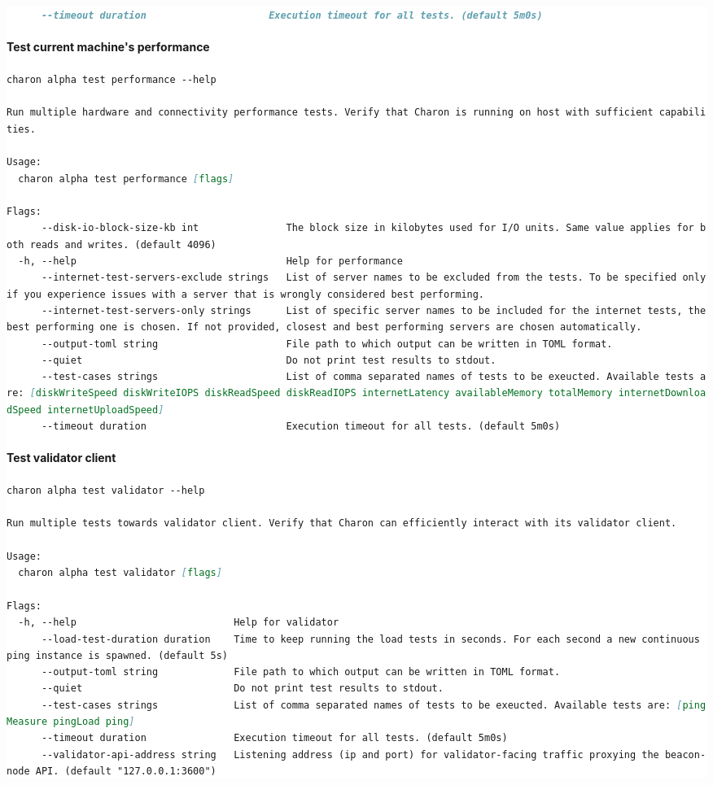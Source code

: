 ```markdown
      --timeout duration                     Execution timeout for all tests. (default 5m0s)
```

#### Test current machine's performance

```markdown
charon alpha test performance --help

Run multiple hardware and connectivity performance tests. Verify that Charon is running on host with sufficient capabilities.

Usage:
  charon alpha test performance [flags]

Flags:
      --disk-io-block-size-kb int               The block size in kilobytes used for I/O units. Same value applies for both reads and writes. (default 4096)
  -h, --help                                    Help for performance
      --internet-test-servers-exclude strings   List of server names to be excluded from the tests. To be specified only if you experience issues with a server that is wrongly considered best performing.
      --internet-test-servers-only strings      List of specific server names to be included for the internet tests, the best performing one is chosen. If not provided, closest and best performing servers are chosen automatically.
      --output-toml string                      File path to which output can be written in TOML format.
      --quiet                                   Do not print test results to stdout.
      --test-cases strings                      List of comma separated names of tests to be exeucted. Available tests are: [diskWriteSpeed diskWriteIOPS diskReadSpeed diskReadIOPS internetLatency availableMemory totalMemory internetDownloadSpeed internetUploadSpeed]
      --timeout duration                        Execution timeout for all tests. (default 5m0s)
```

#### Test validator client

```markdown
charon alpha test validator --help

Run multiple tests towards validator client. Verify that Charon can efficiently interact with its validator client.

Usage:
  charon alpha test validator [flags]

Flags:
  -h, --help                           Help for validator
      --load-test-duration duration    Time to keep running the load tests in seconds. For each second a new continuous ping instance is spawned. (default 5s)
      --output-toml string             File path to which output can be written in TOML format.
      --quiet                          Do not print test results to stdout.
      --test-cases strings             List of comma separated names of tests to be exeucted. Available tests are: [pingMeasure pingLoad ping]
      --timeout duration               Execution timeout for all tests. (default 5m0s)
      --validator-api-address string   Listening address (ip and port) for validator-facing traffic proxying the beacon-node API. (default "127.0.0.1:3600")
```
